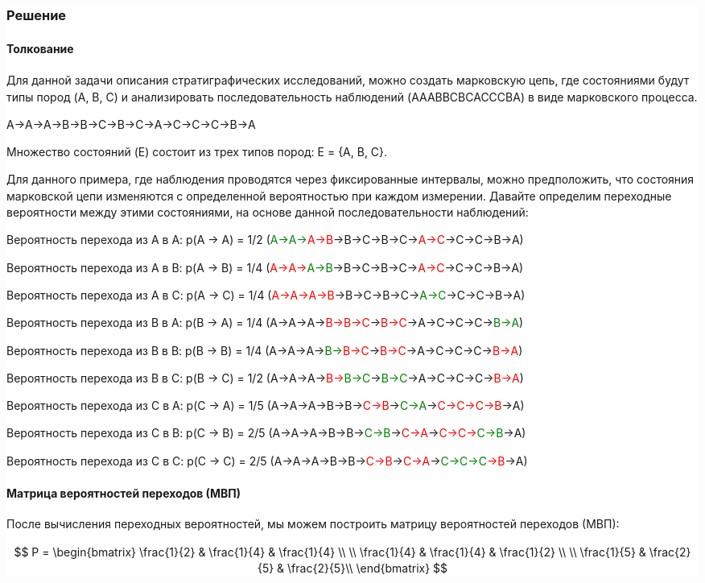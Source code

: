 ### Решение

#### Толкование

Для данной задачи описания стратиграфических исследований, можно создать марковскую цепь, где состояниями будут типы пород (A, B, C) и анализировать последовательность наблюдений (AAABBCBCACCCBA) в виде марковского процесса.

A->A->A->B->B->C->B->C->A->C->C->C->B->A

Множество состояний (E) состоит из трех типов пород: E = {A, B, C}.

Для данного примера, где наблюдения проводятся через фиксированные интервалы, можно предположить, что состояния марковской цепи изменяются с определенной вероятностью при каждом измерении. Давайте определим переходные вероятности между этими состояниями, на основе данной последовательности наблюдений:

Вероятность перехода из A в A: p(A -> A) = 1/2 (<span style="color:green">A->A-></span><span style="color:red">A->B</span>->B->C->B->C-><span style="color:red">A->C</span>->C->C->B->A)

Вероятность перехода из A в B: p(A -> B) = 1/4 (<span style="color:red">A->A-></span><span style="color:green">A->B</span>->B->C->B->C-><span style="color:red">A->C</span>->C->C->B->A)

Вероятность перехода из A в C: p(A -> C) = 1/4 (<span style="color:red">A->A->A->B</span>->B->C->B->C-><span style="color:green">A->C</span>->C->C->B->A)

Вероятность перехода из B в A: p(B -> A) = 1/4 (A->A->A-><span style="color:red">B->B->C</span>-><span style="color:red">B->C</span>->A->C->C->C-><span style="color:green">B->A</span>)

Вероятность перехода из B в B: p(B -> B) = 1/4 (A->A->A-><span style="color:green">B-></span><span style="color:red">B->C</span>-><span style="color:red">B->C</span>->A->C->C->C-><span style="color:red">B->A</span>)

Вероятность перехода из B в C: p(B -> C) = 1/2 (A->A->A-><span style="color:red">B-></span><span style="color:green">B->C</span>-><span style="color:green">B->C</span>->A->C->C->C-><span style="color:red">B->A</span>)

Вероятность перехода из C в A: p(C -> A) = 1/5 (A->A->A->B->B-><span style="color:red">C->B</span>-><span style="color:green">C->A</span>-><span style="color:red">C->C->C->B</span>->A)

Вероятность перехода из C в B: p(C -> B) = 2/5 (A->A->A->B->B-><span style="color:green">C->B</span>-><span style="color:red">C->A</span>-><span style="color:red">C->C-></span><span style="color:green">C->B</span>->A)

Вероятность перехода из C в C: p(C -> C) = 2/5 (A->A->A->B->B-><span style="color:red">C->B</span>-><span style="color:red">C->A</span>-><span style="color:green">C->C->C</span><span style="color:red">->B</span>->A)

#### Матрица вероятностей переходов (МВП)

После вычисления переходных вероятностей, мы можем построить матрицу вероятностей переходов (МВП):

$$
P =
\begin{bmatrix}
\frac{1}{2} & \frac{1}{4} & \frac{1}{4}  \\
\\
\frac{1}{4} & \frac{1}{4} & \frac{1}{2} \\
\\
\frac{1}{5} & \frac{2}{5} & \frac{2}{5}\\
\end{bmatrix}
$$
